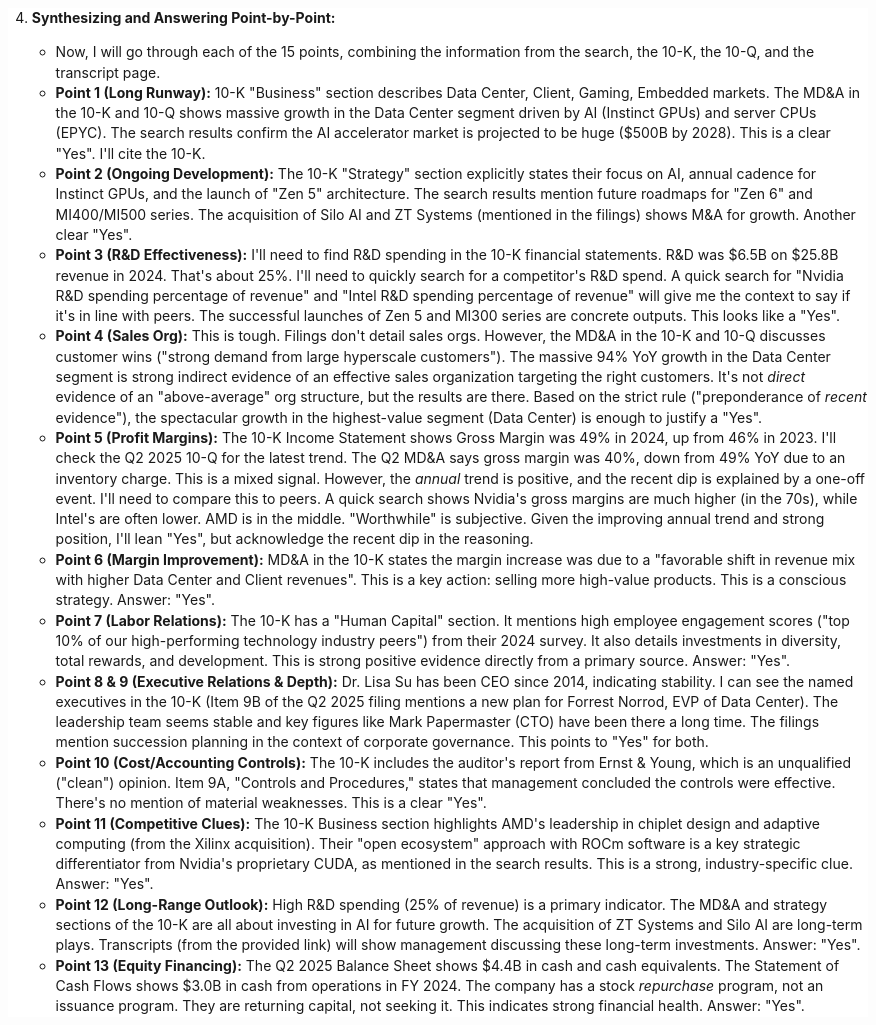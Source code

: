 
4.  **Synthesizing and Answering Point-by-Point:**

    *   Now, I will go through each of the 15 points, combining the information from the search, the 10-K, the 10-Q, and the transcript page.
    *   **Point 1 (Long Runway):** 10-K "Business" section describes Data Center, Client, Gaming, Embedded markets. The MD&A in the 10-K and 10-Q shows massive growth in the Data Center segment driven by AI (Instinct GPUs) and server CPUs (EPYC). The search results confirm the AI accelerator market is projected to be huge ($500B by 2028). This is a clear "Yes". I'll cite the 10-K.
    *   **Point 2 (Ongoing Development):** The 10-K "Strategy" section explicitly states their focus on AI, annual cadence for Instinct GPUs, and the launch of "Zen 5" architecture. The search results mention future roadmaps for "Zen 6" and MI400/MI500 series. The acquisition of Silo AI and ZT Systems (mentioned in the filings) shows M&A for growth. Another clear "Yes".
    *   **Point 3 (R&D Effectiveness):** I'll need to find R&D spending in the 10-K financial statements. R&D was $6.5B on $25.8B revenue in 2024. That's about 25%. I'll need to quickly search for a competitor's R&D spend. A quick search for "Nvidia R&D spending percentage of revenue" and "Intel R&D spending percentage of revenue" will give me the context to say if it's in line with peers. The successful launches of Zen 5 and MI300 series are concrete outputs. This looks like a "Yes".
    *   **Point 4 (Sales Org):** This is tough. Filings don't detail sales orgs. However, the MD&A in the 10-K and 10-Q discusses customer wins ("strong demand from large hyperscale customers"). The massive 94% YoY growth in the Data Center segment is strong indirect evidence of an effective sales organization targeting the right customers. It's not *direct* evidence of an "above-average" org structure, but the results are there. Based on the strict rule ("preponderance of *recent* evidence"), the spectacular growth in the highest-value segment (Data Center) is enough to justify a "Yes".
    *   **Point 5 (Profit Margins):** The 10-K Income Statement shows Gross Margin was 49% in 2024, up from 46% in 2023. I'll check the Q2 2025 10-Q for the latest trend. The Q2 MD&A says gross margin was 40%, down from 49% YoY due to an inventory charge. This is a mixed signal. However, the *annual* trend is positive, and the recent dip is explained by a one-off event. I'll need to compare this to peers. A quick search shows Nvidia's gross margins are much higher (in the 70s), while Intel's are often lower. AMD is in the middle. "Worthwhile" is subjective. Given the improving annual trend and strong position, I'll lean "Yes", but acknowledge the recent dip in the reasoning.
    *   **Point 6 (Margin Improvement):** MD&A in the 10-K states the margin increase was due to a "favorable shift in revenue mix with higher Data Center and Client revenues". This is a key action: selling more high-value products. This is a conscious strategy. Answer: "Yes".
    *   **Point 7 (Labor Relations):** The 10-K has a "Human Capital" section. It mentions high employee engagement scores ("top 10% of our high-performing technology industry peers") from their 2024 survey. It also details investments in diversity, total rewards, and development. This is strong positive evidence directly from a primary source. Answer: "Yes".
    *   **Point 8 & 9 (Executive Relations & Depth):** Dr. Lisa Su has been CEO since 2014, indicating stability. I can see the named executives in the 10-K (Item 9B of the Q2 2025 filing mentions a new plan for Forrest Norrod, EVP of Data Center). The leadership team seems stable and key figures like Mark Papermaster (CTO) have been there a long time. The filings mention succession planning in the context of corporate governance. This points to "Yes" for both.
    *   **Point 10 (Cost/Accounting Controls):** The 10-K includes the auditor's report from Ernst & Young, which is an unqualified ("clean") opinion. Item 9A, "Controls and Procedures," states that management concluded the controls were effective. There's no mention of material weaknesses. This is a clear "Yes".
    *   **Point 11 (Competitive Clues):** The 10-K Business section highlights AMD's leadership in chiplet design and adaptive computing (from the Xilinx acquisition). Their "open ecosystem" approach with ROCm software is a key strategic differentiator from Nvidia's proprietary CUDA, as mentioned in the search results. This is a strong, industry-specific clue. Answer: "Yes".
    *   **Point 12 (Long-Range Outlook):** High R&D spending (25% of revenue) is a primary indicator. The MD&A and strategy sections of the 10-K are all about investing in AI for future growth. The acquisition of ZT Systems and Silo AI are long-term plays. Transcripts (from the provided link) will show management discussing these long-term investments. Answer: "Yes".
    *   **Point 13 (Equity Financing):** The Q2 2025 Balance Sheet shows $4.4B in cash and cash equivalents. The Statement of Cash Flows shows $3.0B in cash from operations in FY 2024. The company has a stock *repurchase* program, not an issuance program. They are returning capital, not seeking it. This indicates strong financial health. Answer: "Yes".